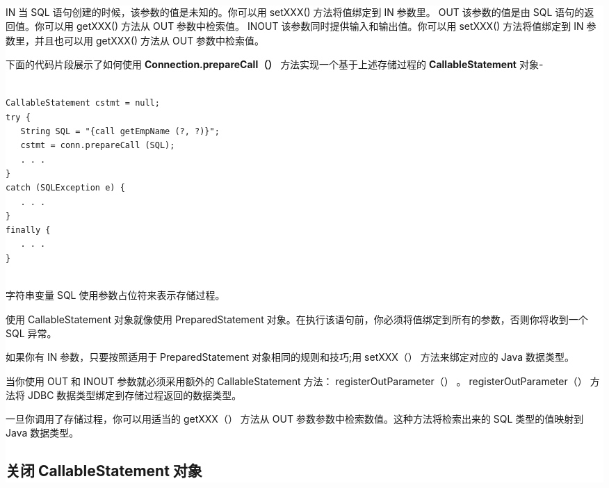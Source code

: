 </tr>

<tr>

<td>IN</td>

<td>当 SQL 语句创建的时候，该参数的值是未知的。你可以用 setXXX()  方法将值绑定到 IN 参数里。</td>

</tr>

<tr>

<td>OUT</td>

<td>该参数的值是由 SQL 语句的返回值。你可以用 getXXX() 方法从 OUT 参数中检索值。</td>

</tr>

<tr>

<td>INOUT</td>

<td>该参数同时提供输入和输出值。你可以用 setXXX() 方法将值绑定到  IN 参数里，并且也可以用 getXXX() 方法从 OUT 参数中检索值。</td>

</tr>

</table>

下面的代码片段展示了如何使用 **Connection.prepareCall（）** 方法实现一个基于上述存储过程的 **CallableStatement** 对象-

```

CallableStatement cstmt = null;
try {
   String SQL = "{call getEmpName (?, ?)}";
   cstmt = conn.prepareCall (SQL);
   . . .
}
catch (SQLException e) {
   . . .
}
finally {
   . . .
}


```

字符串变量 SQL 使用参数占位符来表示存储过程。

使用 CallableStatement 对象就像使用 PreparedStatement 对象。在执行该语句前，你必须将值绑定到所有的参数，否则你将收到一个 SQL 异常。

如果你有 IN 参数，只要按照适用于 PreparedStatement 对象相同的规则和技巧;用 setXXX（） 方法来绑定对应的 Java 数据类型。

当你使用 OUT 和 INOUT 参数就必须采用额外的 CallableStatement 方法： registerOutParameter（） 。 registerOutParameter（） 方法将 JDBC 数据类型绑定到存储过程返回的数据类型。

一旦你调用了存储过程，你可以用适当的 getXXX（） 方法从 OUT 参数参数中检索数值。这种方法将检索出来的 SQL 类型的值映射到 Java 数据类型。

## 关闭 CallableStatement 对象
